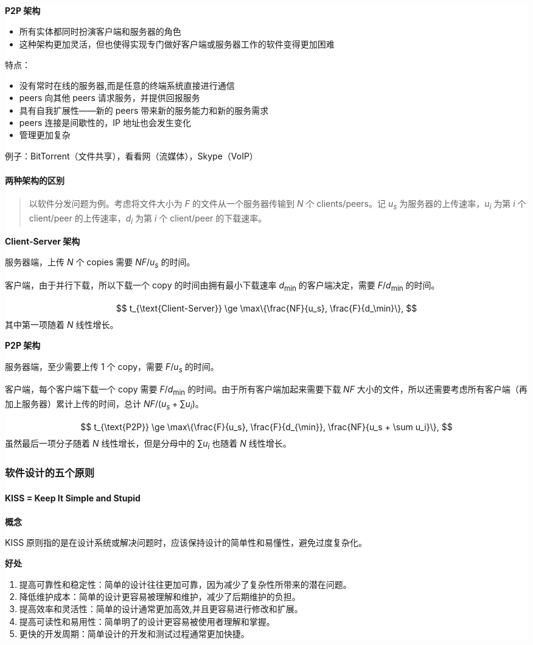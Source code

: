 **P2P 架构**

- 所有实体都同时扮演客户端和服务器的角色
- 这种架构更加灵活，但也使得实现专门做好客户端或服务器工作的软件变得更加困难

特点：

- 没有常时在线的服务器,而是任意的终端系统直接进行通信
- peers 向其他 peers 请求服务，并提供回报服务
- 具有自我扩展性——新的 peers 带来新的服务能力和新的服务需求
- peers 连接是间歇性的，IP 地址也会发生变化
- 管理更加复杂

例子：BitTorrent（文件共享），看看网（流媒体），Skype（VoIP）

#### 两种架构的区别

> 以软件分发问题为例。考虑将文件大小为 $F$ 的文件从一个服务器传输到 $N$ 个 clients/peers。记 $u_s$ 为服务器的上传速率，$u_i$ 为第 $i$ 个 client/peer 的上传速率，$d_i$ 为第 $i$ 个 client/peer 的下载速率。

**Client-Server 架构**

服务器端，上传 $N$ 个 copies 需要 $NF/u_s$ 的时间。

客户端，由于并行下载，所以下载一个 copy 的时间由拥有最小下载速率 $d_{\min}$ 的客户端决定，需要 $F/d_{\min}$ 的时间。

$$
t_{\text{Client-Server}} \ge \max\{\frac{NF}{u_s}, \frac{F}{d_\min}\},
$$
其中第一项随着 $N$ 线性增长。

**P2P 架构**

服务器端，至少需要上传 $1$ 个 copy，需要 $F/u_s$ 的时间。

客户端，每个客户端下载一个 copy 需要 $F/d_{\min}$ 的时间。由于所有客户端加起来需要下载 $NF$ 大小的文件，所以还需要考虑所有客户端（再加上服务器）累计上传的时间，总计 $NF/(u_s + \sum u_i)$。

$$
t_{\text{P2P}} \ge \max\{\frac{F}{u_s}, \frac{F}{d_{\min}}, \frac{NF}{u_s + \sum u_i}\},
$$
虽然最后一项分子随着 $N$ 线性增长，但是分母中的 $\sum u_i$ 也随着 $N$ 线性增长。

### 软件设计的五个原则

#### KISS = Keep It Simple and Stupid

**概念**

KISS 原则指的是在设计系统或解决问题时，应该保持设计的简单性和易懂性，避免过度复杂化。

**好处**

1. 提高可靠性和稳定性：简单的设计往往更加可靠，因为减少了复杂性所带来的潜在问题。
2. 降低维护成本：简单的设计更容易被理解和维护，减少了后期维护的负担。
3. 提高效率和灵活性：简单的设计通常更加高效,并且更容易进行修改和扩展。
4. 提高可读性和易用性：简单明了的设计更容易被使用者理解和掌握。
5. 更快的开发周期：简单设计的开发和测试过程通常更加快捷。
